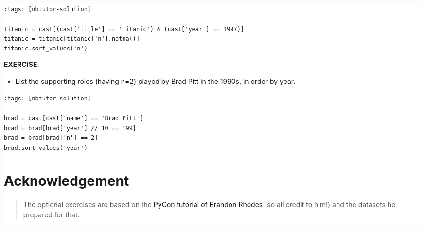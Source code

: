 ```{code-cell} ipython3
:tags: [nbtutor-solution]

titanic = cast[(cast['title'] == 'Titanic') & (cast['year'] == 1997)]
titanic = titanic[titanic['n'].notna()]
titanic.sort_values('n')
```

<div class="alert alert-success">

<b>EXERCISE</b>:

 <ul>
  <li>List the supporting roles (having n=2) played by Brad Pitt in the 1990s, in order by year.</li>
</ul>
</div>

```{code-cell} ipython3
:tags: [nbtutor-solution]

brad = cast[cast['name'] == 'Brad Pitt']
brad = brad[brad['year'] // 10 == 199]
brad = brad[brad['n'] == 2]
brad.sort_values('year')
```

# Acknowledgement


> The optional exercises are based on the [PyCon tutorial of Brandon Rhodes](https://github.com/brandon-rhodes/pycon-pandas-tutorial/) (so all credit to him!) and the datasets he prepared for that.

---
